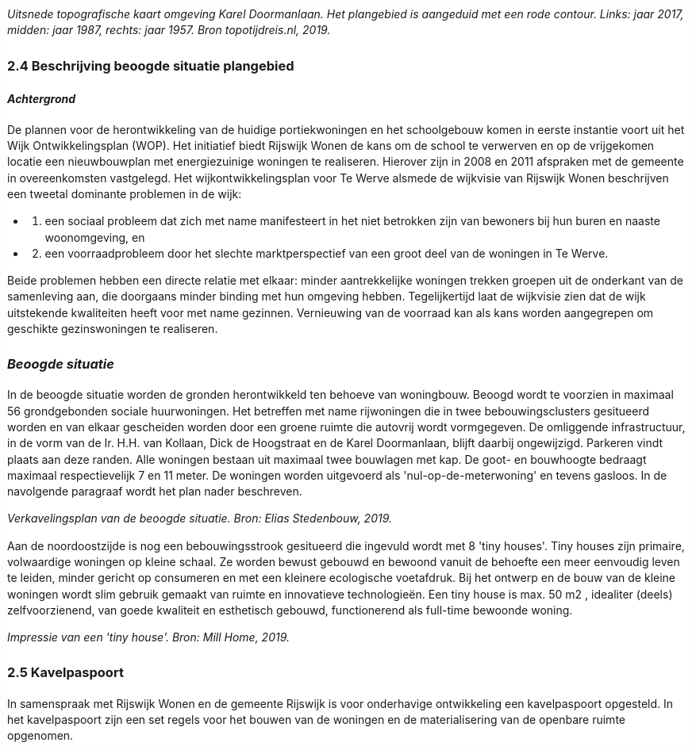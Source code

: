 *Uitsnede topografische kaart omgeving Karel Doormanlaan. Het plangebied is aangeduid met een rode contour. Links: jaar 2017, midden: jaar 1987, rechts: jaar 1957. Bron topotijdreis.nl, 2019.*

### <span id="page-15-0"></span>**2.4 Beschrijving beoogde situatie plangebied**

#### *Achtergrond*

De plannen voor de herontwikkeling van de huidige portiekwoningen en het schoolgebouw komen in eerste instantie voort uit het Wijk Ontwikkelingsplan (WOP). Het initiatief biedt Rijswijk Wonen de kans om de school te verwerven en op de vrijgekomen locatie een nieuwbouwplan met energiezuinige woningen te realiseren. Hierover zijn in 2008 en 2011 afspraken met de gemeente in overeenkomsten vastgelegd. Het wijkontwikkelingsplan voor Te Werve alsmede de wijkvisie van Rijswijk Wonen beschrijven een tweetal dominante problemen in de wijk:

- 1. een sociaal probleem dat zich met name manifesteert in het niet betrokken zijn van bewoners bij hun buren en naaste woonomgeving, en
- 2. een voorraadprobleem door het slechte marktperspectief van een groot deel van de woningen in Te Werve.

Beide problemen hebben een directe relatie met elkaar: minder aantrekkelijke woningen trekken groepen uit de onderkant van de samenleving aan, die doorgaans minder binding met hun omgeving hebben. Tegelijkertijd laat de wijkvisie zien dat de wijk uitstekende kwaliteiten heeft voor met name gezinnen. Vernieuwing van de voorraad kan als kans worden aangegrepen om geschikte gezinswoningen te realiseren.

### *Beoogde situatie*

In de beoogde situatie worden de gronden herontwikkeld ten behoeve van woningbouw. Beoogd wordt te voorzien in maximaal 56 grondgebonden sociale huurwoningen. Het betreffen met name rijwoningen die in twee bebouwingsclusters gesitueerd worden en van elkaar gescheiden worden door een groene ruimte die autovrij wordt vormgegeven. De omliggende infrastructuur, in de vorm van de Ir. H.H. van Kollaan, Dick de Hoogstraat en de Karel Doormanlaan, blijft daarbij ongewijzigd. Parkeren vindt plaats aan deze randen. Alle woningen bestaan uit maximaal twee bouwlagen met kap. De goot- en bouwhoogte bedraagt maximaal respectievelijk 7 en 11 meter. De woningen worden uitgevoerd als 'nul-op-de-meterwoning' en tevens gasloos. In de navolgende paragraaf wordt het plan nader beschreven.

*Verkavelingsplan van de beoogde situatie. Bron: Elias Stedenbouw, 2019.*

Aan de noordoostzijde is nog een bebouwingsstrook gesitueerd die ingevuld wordt met 8 'tiny houses'. Tiny houses zijn primaire, volwaardige woningen op kleine schaal. Ze worden bewust gebouwd en bewoond vanuit de behoefte een meer eenvoudig leven te leiden, minder gericht op consumeren en met een kleinere ecologische voetafdruk. Bij het ontwerp en de bouw van de kleine woningen wordt slim gebruik gemaakt van ruimte en innovatieve technologieën. Een tiny house is max. 50 m2 , idealiter (deels) zelfvoorzienend, van goede kwaliteit en esthetisch gebouwd, functionerend als full-time bewoonde woning.

*Impressie van een 'tiny house'. Bron: Mill Home, 2019.*

### <span id="page-17-0"></span>**2.5 Kavelpaspoort**

In samenspraak met Rijswijk Wonen en de gemeente Rijswijk is voor onderhavige ontwikkeling een kavelpaspoort opgesteld. In het kavelpaspoort zijn een set regels voor het bouwen van de woningen en de materialisering van de openbare ruimte opgenomen.
